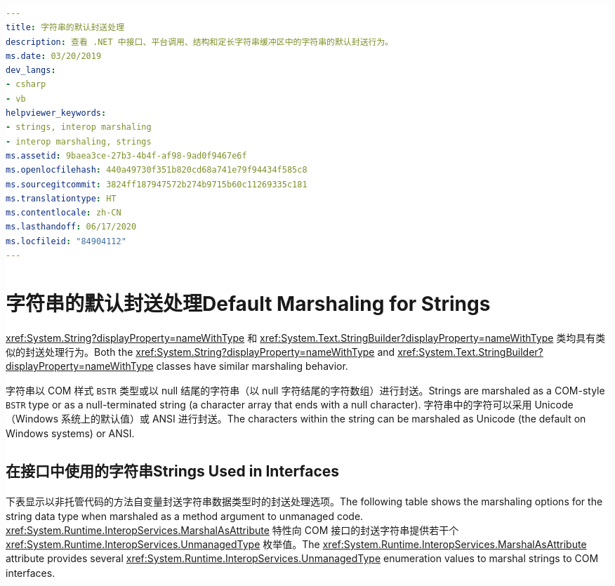 ```yaml
---
title: 字符串的默认封送处理
description: 查看 .NET 中接口、平台调用、结构和定长字符串缓冲区中的字符串的默认封送行为。
ms.date: 03/20/2019
dev_langs:
- csharp
- vb
helpviewer_keywords:
- strings, interop marshaling
- interop marshaling, strings
ms.assetid: 9baea3ce-27b3-4b4f-af98-9ad0f9467e6f
ms.openlocfilehash: 440a49730f351b820cd68a741e79f94434f585c8
ms.sourcegitcommit: 3824ff187947572b274b9715b60c11269335c181
ms.translationtype: HT
ms.contentlocale: zh-CN
ms.lasthandoff: 06/17/2020
ms.locfileid: "84904112"
---
```

# <a name="default-marshaling-for-strings"></a><span data-ttu-id="bbb22-103">字符串的默认封送处理</span><span class="sxs-lookup"><span data-stu-id="bbb22-103">Default Marshaling for Strings</span></span>

<span data-ttu-id="bbb22-104"><xref:System.String?displayProperty=nameWithType> 和 <xref:System.Text.StringBuilder?displayProperty=nameWithType> 类均具有类似的封送处理行为。</span><span class="sxs-lookup"><span data-stu-id="bbb22-104">Both the <xref:System.String?displayProperty=nameWithType> and <xref:System.Text.StringBuilder?displayProperty=nameWithType> classes have similar marshaling behavior.</span></span>

<span data-ttu-id="bbb22-105">字符串以 COM 样式 `BSTR` 类型或以 null 结尾的字符串（以 null 字符结尾的字符数组）进行封送。</span><span class="sxs-lookup"><span data-stu-id="bbb22-105">Strings are marshaled as a COM-style `BSTR` type or as a null-terminated string (a character array that ends with a null character).</span></span> <span data-ttu-id="bbb22-106">字符串中的字符可以采用 Unicode（Windows 系统上的默认值）或 ANSI 进行封送。</span><span class="sxs-lookup"><span data-stu-id="bbb22-106">The characters within the string can be marshaled as Unicode (the default on Windows systems) or ANSI.</span></span>

## <a name="strings-used-in-interfaces"></a><span data-ttu-id="bbb22-107">在接口中使用的字符串</span><span class="sxs-lookup"><span data-stu-id="bbb22-107">Strings Used in Interfaces</span></span>

<span data-ttu-id="bbb22-108">下表显示以非托管代码的方法自变量封送字符串数据类型时的封送处理选项。</span><span class="sxs-lookup"><span data-stu-id="bbb22-108">The following table shows the marshaling options for the string data type when marshaled as a method argument to unmanaged code.</span></span> <span data-ttu-id="bbb22-109"><xref:System.Runtime.InteropServices.MarshalAsAttribute> 特性向 COM 接口的封送字符串提供若干个 <xref:System.Runtime.InteropServices.UnmanagedType> 枚举值。</span><span class="sxs-lookup"><span data-stu-id="bbb22-109">The <xref:System.Runtime.InteropServices.MarshalAsAttribute> attribute provides several <xref:System.Runtime.InteropServices.UnmanagedType> enumeration values to marshal strings to COM interfaces.</span></span>
